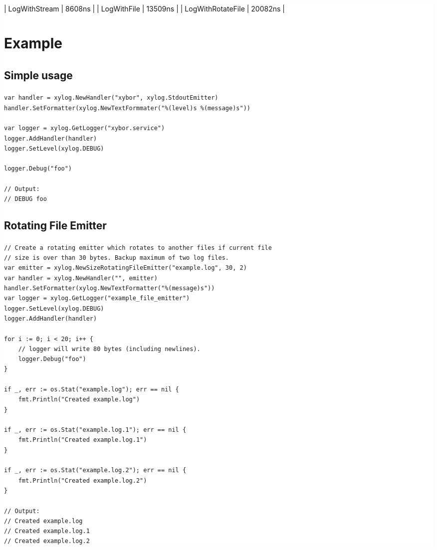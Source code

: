 | LogWithStream     | 8608ns      |
| LogWithFile       | 13509ns     |
| LogWithRotateFile | 20082ns     |

# Example

## Simple usage

```golang
var handler = xylog.NewHandler("xybor", xylog.StdoutEmitter)
handler.SetFormatter(xylog.NewTextFormmater("%(level)s %(message)s"))

var logger = xylog.GetLogger("xybor.service")
logger.AddHandler(handler)
logger.SetLevel(xylog.DEBUG)

logger.Debug("foo")

// Output:
// DEBUG foo
```

## Rotating File Emitter

```golang
// Create a rotating emitter which rotates to another files if current file
// size is over than 30 bytes. Backup maximum of two log files.
var emitter = xylog.NewSizeRotatingFileEmitter("example.log", 30, 2)
var handler = xylog.NewHandler("", emitter)
handler.SetFormatter(xylog.NewTextFormatter("%(message)s"))
var logger = xylog.GetLogger("example_file_emitter")
logger.SetLevel(xylog.DEBUG)
logger.AddHandler(handler)

for i := 0; i < 20; i++ {
	// logger will write 80 bytes (including newlines).
	logger.Debug("foo")
}

if _, err := os.Stat("example.log"); err == nil {
	fmt.Println("Created example.log")
}

if _, err := os.Stat("example.log.1"); err == nil {
	fmt.Println("Created example.log.1")
}

if _, err := os.Stat("example.log.2"); err == nil {
	fmt.Println("Created example.log.2")
}

// Output:
// Created example.log
// Created example.log.1
// Created example.log.2
```
